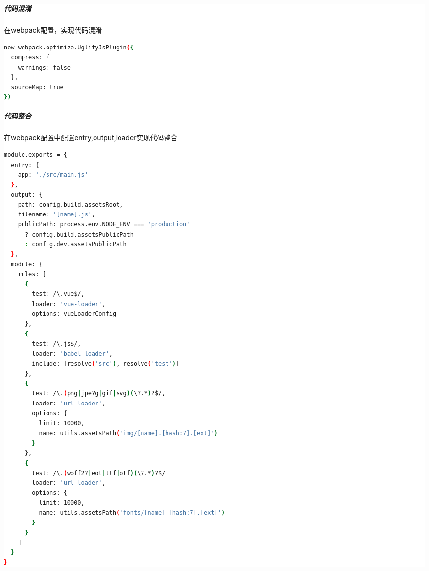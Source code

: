 ##### 代码混淆
在webpack配置，实现代码混淆
``` sh
new webpack.optimize.UglifyJsPlugin({
  compress: {
    warnings: false
  },
  sourceMap: true
})
```
##### 代码整合
在webpack配置中配置entry,output,loader实现代码整合
``` sh
module.exports = {
  entry: {
    app: './src/main.js'
  },
  output: {
    path: config.build.assetsRoot,
    filename: '[name].js',
    publicPath: process.env.NODE_ENV === 'production'
      ? config.build.assetsPublicPath
      : config.dev.assetsPublicPath
  },
  module: {
    rules: [
      {
        test: /\.vue$/,
        loader: 'vue-loader',
        options: vueLoaderConfig
      },
      {
        test: /\.js$/,
        loader: 'babel-loader',
        include: [resolve('src'), resolve('test')]
      },
      {
        test: /\.(png|jpe?g|gif|svg)(\?.*)?$/,
        loader: 'url-loader',
        options: {
          limit: 10000,
          name: utils.assetsPath('img/[name].[hash:7].[ext]')
        }
      },
      {
        test: /\.(woff2?|eot|ttf|otf)(\?.*)?$/,
        loader: 'url-loader',
        options: {
          limit: 10000,
          name: utils.assetsPath('fonts/[name].[hash:7].[ext]')
        }
      }
    ]
  }
}
```
